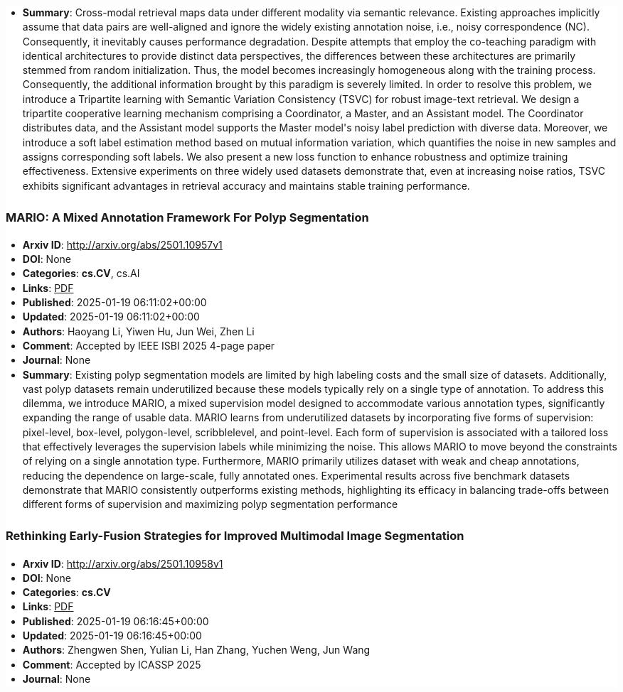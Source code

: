 - **Summary**: Cross-modal retrieval maps data under different modality via semantic relevance. Existing approaches implicitly assume that data pairs are well-aligned and ignore the widely existing annotation noise, i.e., noisy correspondence (NC). Consequently, it inevitably causes performance degradation. Despite attempts that employ the co-teaching paradigm with identical architectures to provide distinct data perspectives, the differences between these architectures are primarily stemmed from random initialization. Thus, the model becomes increasingly homogeneous along with the training process. Consequently, the additional information brought by this paradigm is severely limited. In order to resolve this problem, we introduce a Tripartite learning with Semantic Variation Consistency (TSVC) for robust image-text retrieval. We design a tripartite cooperative learning mechanism comprising a Coordinator, a Master, and an Assistant model. The Coordinator distributes data, and the Assistant model supports the Master model's noisy label prediction with diverse data. Moreover, we introduce a soft label estimation method based on mutual information variation, which quantifies the noise in new samples and assigns corresponding soft labels. We also present a new loss function to enhance robustness and optimize training effectiveness. Extensive experiments on three widely used datasets demonstrate that, even at increasing noise ratios, TSVC exhibits significant advantages in retrieval accuracy and maintains stable training performance.



### MARIO: A Mixed Annotation Framework For Polyp Segmentation
- **Arxiv ID**: http://arxiv.org/abs/2501.10957v1
- **DOI**: None
- **Categories**: **cs.CV**, cs.AI
- **Links**: [PDF](http://arxiv.org/pdf/2501.10957v1)
- **Published**: 2025-01-19 06:11:02+00:00
- **Updated**: 2025-01-19 06:11:02+00:00
- **Authors**: Haoyang Li, Yiwen Hu, Jun Wei, Zhen Li
- **Comment**: Accepted by IEEE ISBI 2025 4-page paper
- **Journal**: None
- **Summary**: Existing polyp segmentation models are limited by high labeling costs and the small size of datasets. Additionally, vast polyp datasets remain underutilized because these models typically rely on a single type of annotation. To address this dilemma, we introduce MARIO, a mixed supervision model designed to accommodate various annotation types, significantly expanding the range of usable data. MARIO learns from underutilized datasets by incorporating five forms of supervision: pixel-level, box-level, polygon-level, scribblelevel, and point-level. Each form of supervision is associated with a tailored loss that effectively leverages the supervision labels while minimizing the noise. This allows MARIO to move beyond the constraints of relying on a single annotation type. Furthermore, MARIO primarily utilizes dataset with weak and cheap annotations, reducing the dependence on large-scale, fully annotated ones. Experimental results across five benchmark datasets demonstrate that MARIO consistently outperforms existing methods, highlighting its efficacy in balancing trade-offs between different forms of supervision and maximizing polyp segmentation performance



### Rethinking Early-Fusion Strategies for Improved Multimodal Image Segmentation
- **Arxiv ID**: http://arxiv.org/abs/2501.10958v1
- **DOI**: None
- **Categories**: **cs.CV**
- **Links**: [PDF](http://arxiv.org/pdf/2501.10958v1)
- **Published**: 2025-01-19 06:16:45+00:00
- **Updated**: 2025-01-19 06:16:45+00:00
- **Authors**: Zhengwen Shen, Yulian Li, Han Zhang, Yuchen Weng, Jun Wang
- **Comment**: Accepted by ICASSP 2025
- **Journal**: None